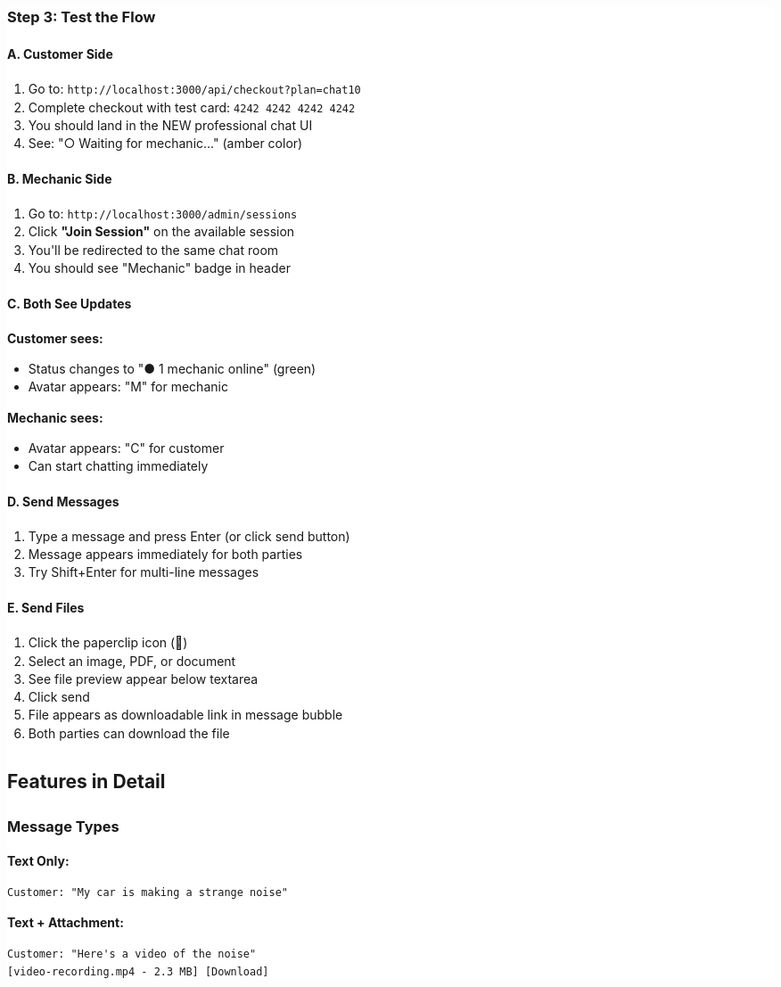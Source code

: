 ### Step 3: Test the Flow

#### A. Customer Side

1. Go to: `http://localhost:3000/api/checkout?plan=chat10`
2. Complete checkout with test card: `4242 4242 4242 4242`
3. You should land in the NEW professional chat UI
4. See: "○ Waiting for mechanic..." (amber color)

#### B. Mechanic Side

1. Go to: `http://localhost:3000/admin/sessions`
2. Click **"Join Session"** on the available session
3. You'll be redirected to the same chat room
4. You should see "Mechanic" badge in header

#### C. Both See Updates

**Customer sees:**
- Status changes to "● 1 mechanic online" (green)
- Avatar appears: "M" for mechanic

**Mechanic sees:**
- Avatar appears: "C" for customer
- Can start chatting immediately

#### D. Send Messages

1. Type a message and press Enter (or click send button)
2. Message appears immediately for both parties
3. Try Shift+Enter for multi-line messages

#### E. Send Files

1. Click the paperclip icon (📎)
2. Select an image, PDF, or document
3. See file preview appear below textarea
4. Click send
5. File appears as downloadable link in message bubble
6. Both parties can download the file

## Features in Detail

### Message Types

**Text Only:**
```
Customer: "My car is making a strange noise"
```

**Text + Attachment:**
```
Customer: "Here's a video of the noise"
[video-recording.mp4 - 2.3 MB] [Download]
```
